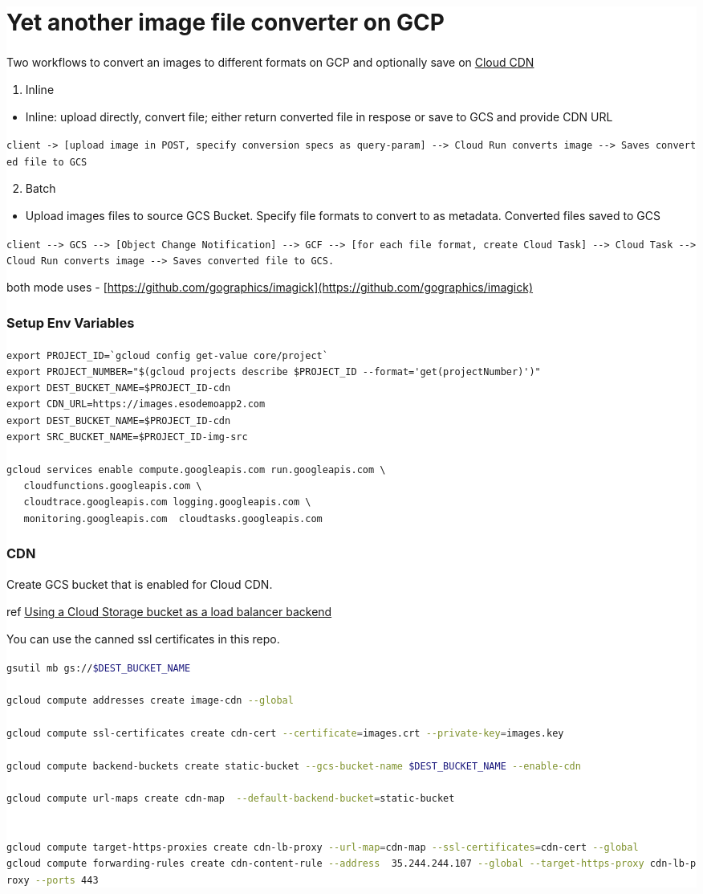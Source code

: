 # Yet another image file converter on GCP

Two workflows to convert an images to different formats on GCP and optionally save on [Cloud CDN](https://cloud.google.com/cdn/)

1. Inline

- Inline:  upload directly, convert file; either return converted file in respose or save to GCS and provide CDN URL 

`client -> [upload image in POST, specify conversion specs as query-param] --> Cloud Run converts image --> Saves converted file to GCS`


2. Batch

- Upload images files to source GCS Bucket.  Specify file formats to convert to as metadata.  Converted files saved to GCS

`client --> GCS --> [Object Change Notification] --> GCF --> [for each file format, create Cloud Task] --> Cloud Task --> Cloud Run converts image --> Saves converted file to GCS.`


both mode uses - [https://github.com/gographics/imagick](https://github.com/gographics/imagick)


### Setup Env Variables

```
export PROJECT_ID=`gcloud config get-value core/project`
export PROJECT_NUMBER="$(gcloud projects describe $PROJECT_ID --format='get(projectNumber)')"
export DEST_BUCKET_NAME=$PROJECT_ID-cdn
export CDN_URL=https://images.esodemoapp2.com
export DEST_BUCKET_NAME=$PROJECT_ID-cdn
export SRC_BUCKET_NAME=$PROJECT_ID-img-src

gcloud services enable compute.googleapis.com run.googleapis.com \
   cloudfunctions.googleapis.com \
   cloudtrace.googleapis.com logging.googleapis.com \
   monitoring.googleapis.com  cloudtasks.googleapis.com
```

### CDN

Create GCS bucket that is enabled for Cloud CDN.

ref [Using a Cloud Storage bucket as a load balancer backend](https://cloud.google.com/load-balancing/docs/backend-bucket)


You can use the canned ssl certificates in this repo.

```bash
gsutil mb gs://$DEST_BUCKET_NAME

gcloud compute addresses create image-cdn --global

gcloud compute ssl-certificates create cdn-cert --certificate=images.crt --private-key=images.key

gcloud compute backend-buckets create static-bucket --gcs-bucket-name $DEST_BUCKET_NAME --enable-cdn

gcloud compute url-maps create cdn-map  --default-backend-bucket=static-bucket


gcloud compute target-https-proxies create cdn-lb-proxy --url-map=cdn-map --ssl-certificates=cdn-cert --global
gcloud compute forwarding-rules create cdn-content-rule --address  35.244.244.107 --global --target-https-proxy cdn-lb-proxy --ports 443
```
